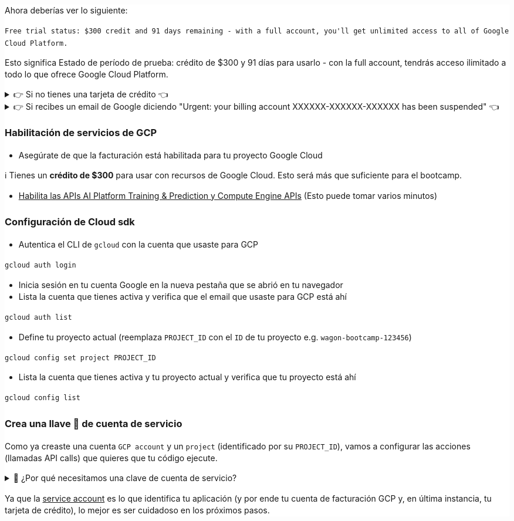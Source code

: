 Ahora deberías ver lo siguiente:

```
Free trial status: $300 credit and 91 days remaining - with a full account, you'll get unlimited access to all of Google Cloud Platform.
```

Esto significa Estado de período de prueba: crédito de $300 y 91 días para usarlo - con la full account, tendrás acceso ilimitado a todo lo que ofrece Google Cloud Platform.

<details><summary>👉 Si no tienes una tarjeta de crédito 👈</summary></details>

<details><summary>👉 Si recibes un email de Google diciendo "Urgent: your billing account XXXXXX-XXXXXX-XXXXXX has been suspended" 👈</summary></details>

### Habilitación de servicios de GCP

- Asegúrate de que la facturación está habilitada para tu proyecto Google Cloud

ℹ️ Tienes un **crédito de $300** para usar con recursos de Google Cloud. Esto será más que suficiente para el bootcamp.

- [Habilita las APIs AI Platform Training & Prediction y Compute Engine APIs](https://console.cloud.google.com/flows/enableapi?apiid=ml.googleapis.com,compute_component&_ga=2.269215094.662509797.1580849510-2071889129.1567861089&_gac=1.154971594.1580849512.CjwKCAiAyeTxBRBvEiwAuM8dnbZ6uMwizbZW44J2mBCX6ncEjwjwpgF8S8QsvhYAXLkJ8awDnIRTNRoCJ_0QAvD_BwE) (Esto puede tomar varios minutos)

### Configuración de Cloud sdk

- Autentica el CLI de `gcloud` con la cuenta que usaste para GCP
```bash
gcloud auth login
```
- Inicia sesión en tu cuenta Google en la nueva pestaña que se abrió en tu navegador
- Lista la cuenta que tienes activa y verifica que el email que usaste para GCP está ahí
```bash
gcloud auth list
```
- Define tu proyecto actual (reemplaza `PROJECT_ID` con el `ID` de tu proyecto e.g. `wagon-bootcamp-123456`)
```bash
gcloud config set project PROJECT_ID
```
- Lista la cuenta que tienes activa y tu proyecto actual y verifica que tu proyecto está ahí
```bash
gcloud config list
```

### Crea una llave 🔑 de cuenta de servicio

Como ya creaste una cuenta `GCP account` y un `project` (identificado por su `PROJECT_ID`), vamos a configurar las acciones (llamadas API calls) que quieres que tu código ejecute.

<details><summary>🤔 ¿Por qué necesitamos una clave de cuenta de servicio?</summary></details>

Ya que la [service account](https://cloud.google.com/iam/docs/service-accounts) es lo que identifica tu aplicación (y por ende tu cuenta de facturación GCP y, en última instancia, tu tarjeta de crédito), lo mejor es ser cuidadoso en los próximos pasos.
